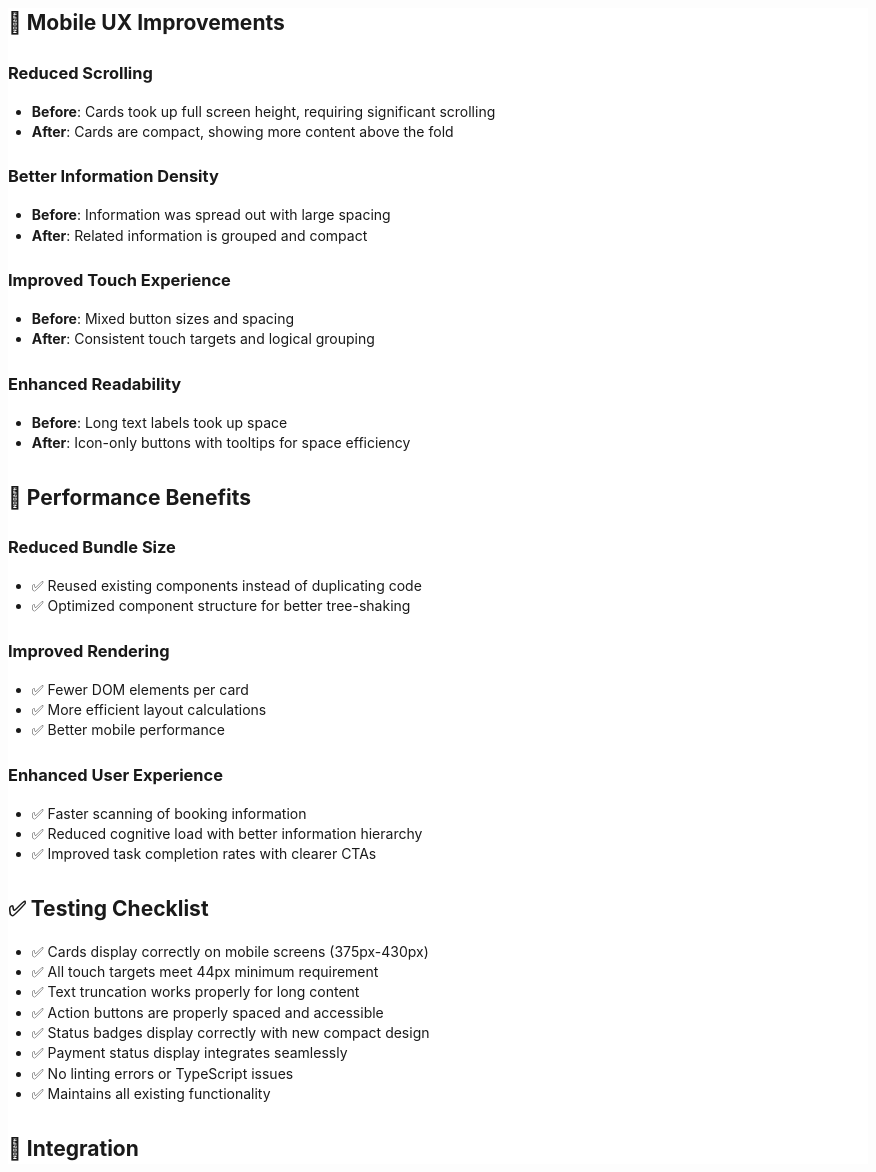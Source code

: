 ## **📱 Mobile UX Improvements**

### **Reduced Scrolling**
- **Before**: Cards took up full screen height, requiring significant scrolling
- **After**: Cards are compact, showing more content above the fold

### **Better Information Density**
- **Before**: Information was spread out with large spacing
- **After**: Related information is grouped and compact

### **Improved Touch Experience**
- **Before**: Mixed button sizes and spacing
- **After**: Consistent touch targets and logical grouping

### **Enhanced Readability**
- **Before**: Long text labels took up space
- **After**: Icon-only buttons with tooltips for space efficiency

## **🚀 Performance Benefits**

### **Reduced Bundle Size**
- ✅ Reused existing components instead of duplicating code
- ✅ Optimized component structure for better tree-shaking

### **Improved Rendering**
- ✅ Fewer DOM elements per card
- ✅ More efficient layout calculations
- ✅ Better mobile performance

### **Enhanced User Experience**
- ✅ Faster scanning of booking information
- ✅ Reduced cognitive load with better information hierarchy
- ✅ Improved task completion rates with clearer CTAs

## **✅ Testing Checklist**

- ✅ Cards display correctly on mobile screens (375px-430px)
- ✅ All touch targets meet 44px minimum requirement
- ✅ Text truncation works properly for long content
- ✅ Action buttons are properly spaced and accessible
- ✅ Status badges display correctly with new compact design
- ✅ Payment status display integrates seamlessly
- ✅ No linting errors or TypeScript issues
- ✅ Maintains all existing functionality

## **🔄 Integration**

